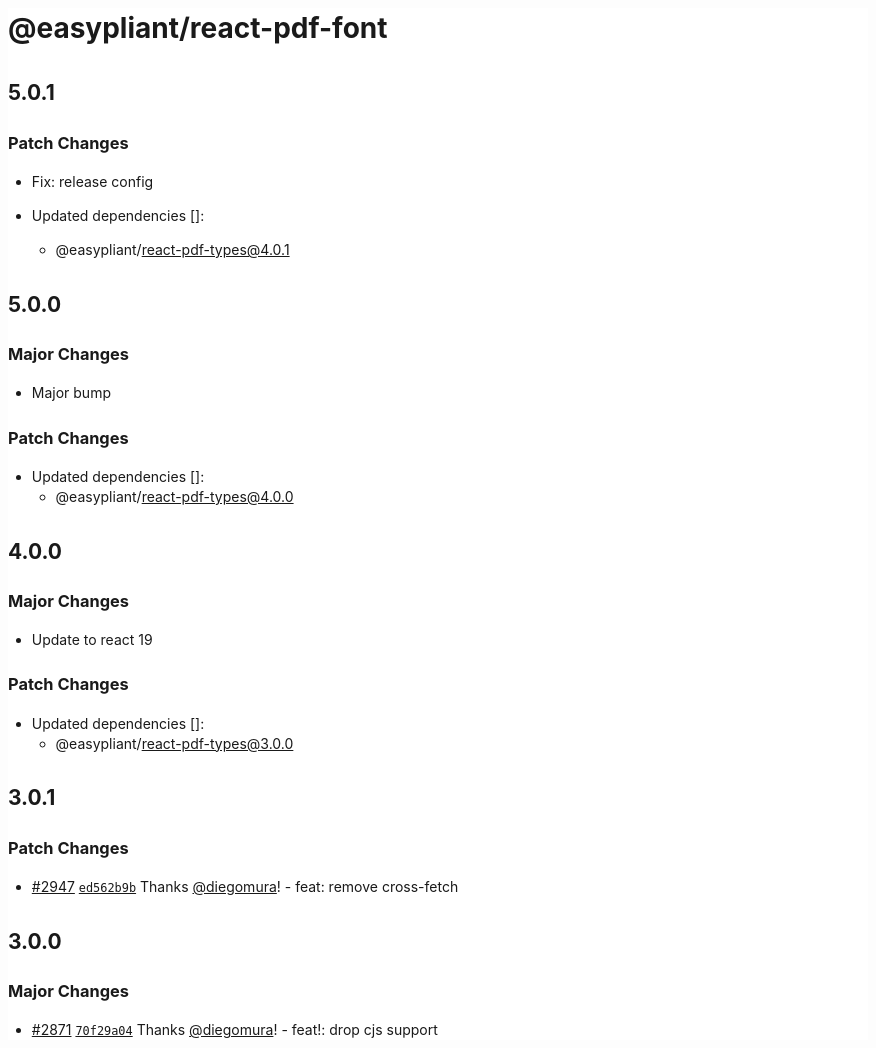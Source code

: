 # @easypliant/react-pdf-font

## 5.0.1

### Patch Changes

- Fix: release config

- Updated dependencies []:
  - @easypliant/react-pdf-types@4.0.1

## 5.0.0

### Major Changes

- Major bump

### Patch Changes

- Updated dependencies []:
  - @easypliant/react-pdf-types@4.0.0

## 4.0.0

### Major Changes

- Update to react 19

### Patch Changes

- Updated dependencies []:
  - @easypliant/react-pdf-types@3.0.0

## 3.0.1

### Patch Changes

- [#2947](https://github.com/diegomura/react-pdf/pull/2947)
  [`ed562b9b`](https://github.com/diegomura/react-pdf/commit/ed562b9b7f14bc76a1cd83aaaf1dab966bd7540b)
  Thanks [@diegomura](https://github.com/diegomura)! - feat: remove cross-fetch

## 3.0.0

### Major Changes

- [#2871](https://github.com/diegomura/react-pdf/pull/2871)
  [`70f29a04`](https://github.com/diegomura/react-pdf/commit/70f29a0407b1d56e9a7932b25c0d69132e9b4119)
  Thanks [@diegomura](https://github.com/diegomura)! - feat!: drop cjs support
